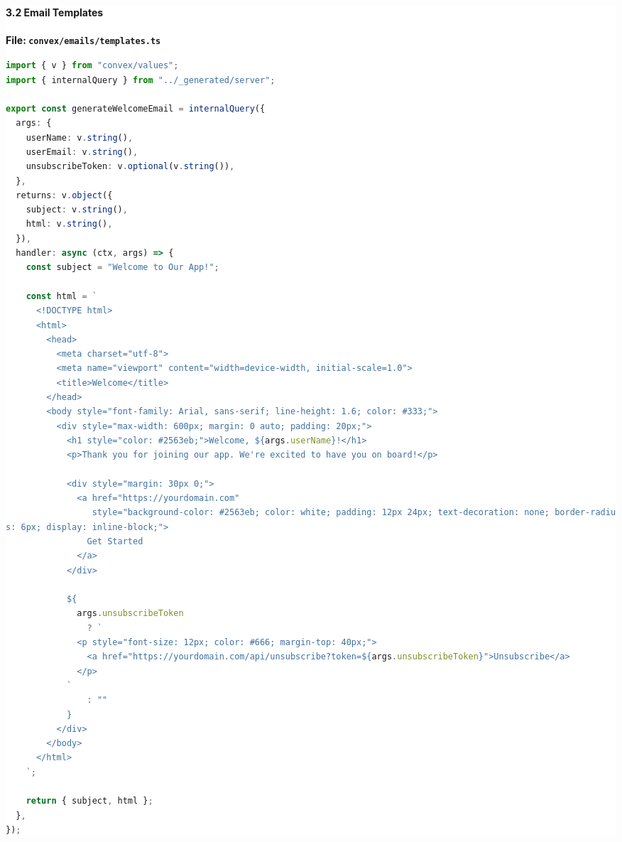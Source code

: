 
#### 3.2 Email Templates

**File: `convex/emails/templates.ts`**

```typescript
import { v } from "convex/values";
import { internalQuery } from "../_generated/server";

export const generateWelcomeEmail = internalQuery({
  args: {
    userName: v.string(),
    userEmail: v.string(),
    unsubscribeToken: v.optional(v.string()),
  },
  returns: v.object({
    subject: v.string(),
    html: v.string(),
  }),
  handler: async (ctx, args) => {
    const subject = "Welcome to Our App!";

    const html = `
      <!DOCTYPE html>
      <html>
        <head>
          <meta charset="utf-8">
          <meta name="viewport" content="width=device-width, initial-scale=1.0">
          <title>Welcome</title>
        </head>
        <body style="font-family: Arial, sans-serif; line-height: 1.6; color: #333;">
          <div style="max-width: 600px; margin: 0 auto; padding: 20px;">
            <h1 style="color: #2563eb;">Welcome, ${args.userName}!</h1>
            <p>Thank you for joining our app. We're excited to have you on board!</p>
            
            <div style="margin: 30px 0;">
              <a href="https://yourdomain.com" 
                 style="background-color: #2563eb; color: white; padding: 12px 24px; text-decoration: none; border-radius: 6px; display: inline-block;">
                Get Started
              </a>
            </div>
            
            ${
              args.unsubscribeToken
                ? `
              <p style="font-size: 12px; color: #666; margin-top: 40px;">
                <a href="https://yourdomain.com/api/unsubscribe?token=${args.unsubscribeToken}">Unsubscribe</a>
              </p>
            `
                : ""
            }
          </div>
        </body>
      </html>
    `;

    return { subject, html };
  },
});
```
